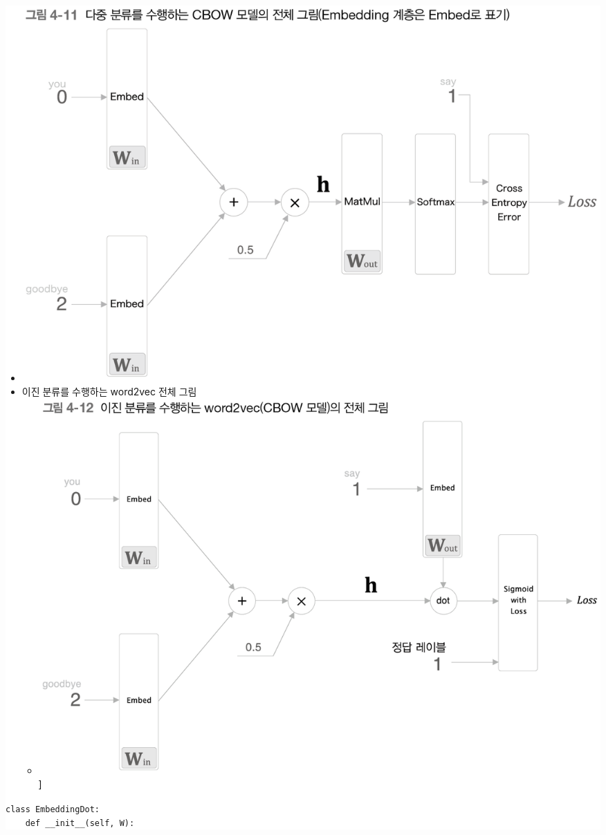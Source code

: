   * ![다중 분류](images/fig%204-11.png)
* 이진 분류를 수행하는 word2vec 전체 그림
  * ![이진 분류](images/fig%204-12.png)]
``` 
class EmbeddingDot:
    def __init__(self, W):
```